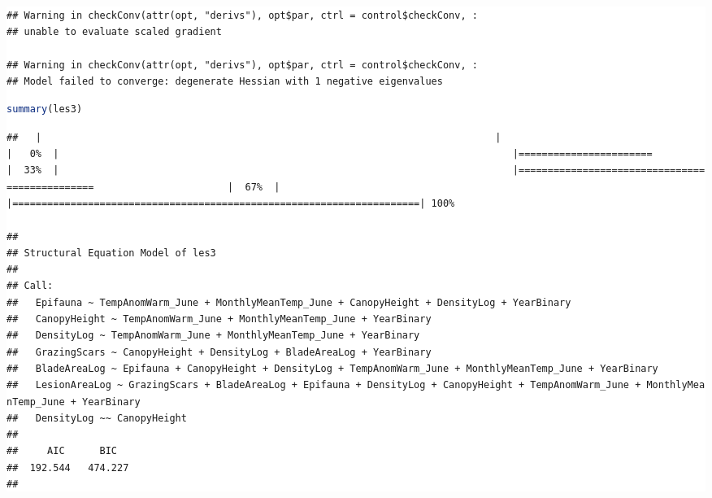     ## Warning in checkConv(attr(opt, "derivs"), opt$par, ctrl = control$checkConv, :
    ## unable to evaluate scaled gradient

    ## Warning in checkConv(attr(opt, "derivs"), opt$par, ctrl = control$checkConv, :
    ## Model failed to converge: degenerate Hessian with 1 negative eigenvalues

``` r
summary(les3)
```

    ##   |                                                                              |                                                                      |   0%  |                                                                              |=======================                                               |  33%  |                                                                              |===============================================                       |  67%  |                                                                              |======================================================================| 100%

    ## 
    ## Structural Equation Model of les3 
    ## 
    ## Call:
    ##   Epifauna ~ TempAnomWarm_June + MonthlyMeanTemp_June + CanopyHeight + DensityLog + YearBinary
    ##   CanopyHeight ~ TempAnomWarm_June + MonthlyMeanTemp_June + YearBinary
    ##   DensityLog ~ TempAnomWarm_June + MonthlyMeanTemp_June + YearBinary
    ##   GrazingScars ~ CanopyHeight + DensityLog + BladeAreaLog + YearBinary
    ##   BladeAreaLog ~ Epifauna + CanopyHeight + DensityLog + TempAnomWarm_June + MonthlyMeanTemp_June + YearBinary
    ##   LesionAreaLog ~ GrazingScars + BladeAreaLog + Epifauna + DensityLog + CanopyHeight + TempAnomWarm_June + MonthlyMeanTemp_June + YearBinary
    ##   DensityLog ~~ CanopyHeight
    ## 
    ##     AIC      BIC
    ##  192.544   474.227
    ## 